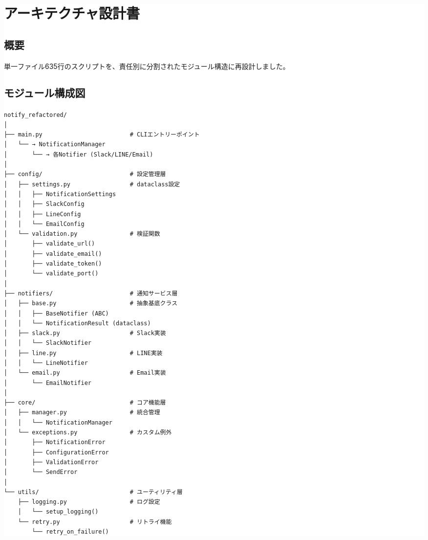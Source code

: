 # アーキテクチャ設計書

## 概要

単一ファイル635行のスクリプトを、責任別に分割されたモジュール構造に再設計しました。

## モジュール構成図

```
notify_refactored/
│
├── main.py                         # CLIエントリーポイント
│   └── → NotificationManager
│       └── → 各Notifier (Slack/LINE/Email)
│
├── config/                         # 設定管理層
│   ├── settings.py                 # dataclass設定
│   │   ├── NotificationSettings
│   │   ├── SlackConfig
│   │   ├── LineConfig
│   │   └── EmailConfig
│   └── validation.py               # 検証関数
│       ├── validate_url()
│       ├── validate_email()
│       ├── validate_token()
│       └── validate_port()
│
├── notifiers/                      # 通知サービス層
│   ├── base.py                     # 抽象基底クラス
│   │   ├── BaseNotifier (ABC)
│   │   └── NotificationResult (dataclass)
│   ├── slack.py                    # Slack実装
│   │   └── SlackNotifier
│   ├── line.py                     # LINE実装
│   │   └── LineNotifier
│   └── email.py                    # Email実装
│       └── EmailNotifier
│
├── core/                           # コア機能層
│   ├── manager.py                  # 統合管理
│   │   └── NotificationManager
│   └── exceptions.py               # カスタム例外
│       ├── NotificationError
│       ├── ConfigurationError
│       ├── ValidationError
│       └── SendError
│
└── utils/                          # ユーティリティ層
    ├── logging.py                  # ログ設定
    │   └── setup_logging()
    └── retry.py                    # リトライ機能
        └── retry_on_failure()
```

